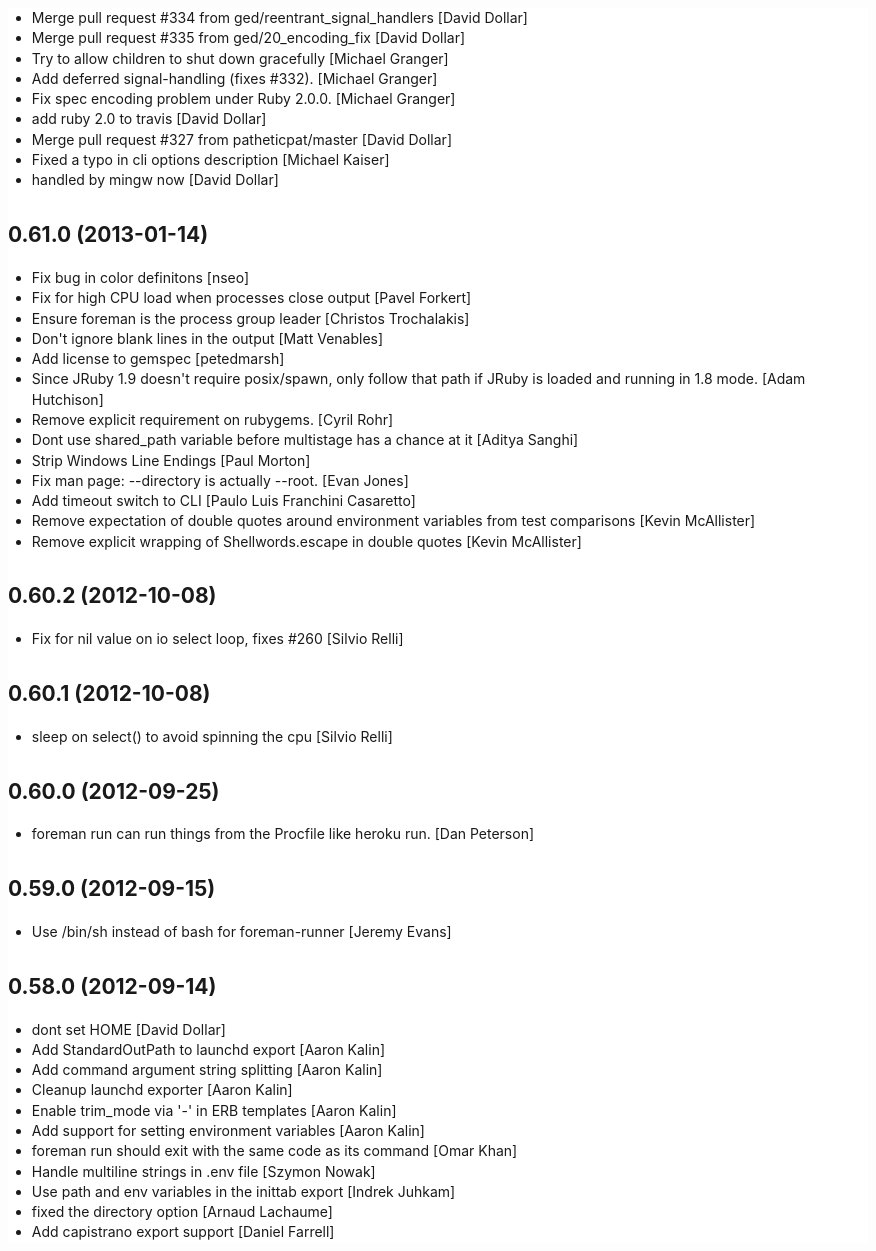 * Merge pull request #334 from ged/reentrant_signal_handlers  [David Dollar]
* Merge pull request #335 from ged/20_encoding_fix  [David Dollar]
* Try to allow children to shut down gracefully  [Michael Granger]
* Add deferred signal-handling (fixes #332).  [Michael Granger]
* Fix spec encoding problem under Ruby 2.0.0.  [Michael Granger]
* add ruby 2.0 to travis  [David Dollar]
* Merge pull request #327 from patheticpat/master  [David Dollar]
* Fixed a typo in cli options description  [Michael Kaiser]
* handled by mingw now  [David Dollar]

## 0.61.0 (2013-01-14)

* Fix bug in color definitons  [nseo]
* Fix for high CPU load when processes close output  [Pavel Forkert]
* Ensure foreman is the process group leader  [Christos Trochalakis]
* Don't ignore blank lines in the output  [Matt Venables]
* Add license to gemspec  [petedmarsh]
* Since JRuby 1.9 doesn't require posix/spawn, only follow that path if JRuby is loaded and running in 1.8 mode.  [Adam Hutchison]
* Remove explicit requirement on rubygems.  [Cyril Rohr]
* Dont use shared_path variable before multistage has a chance at it  [Aditya Sanghi]
* Strip Windows Line Endings  [Paul Morton]
* Fix man page: --directory is actually --root.  [Evan Jones]
* Add timeout switch to CLI  [Paulo Luis Franchini Casaretto]
* Remove expectation of double quotes around environment variables from test comparisons  [Kevin McAllister]
* Remove explicit wrapping of Shellwords.escape in double quotes  [Kevin McAllister]

## 0.60.2 (2012-10-08)

* Fix for nil value on io select loop, fixes #260  [Silvio Relli]

## 0.60.1 (2012-10-08)

* sleep on select() to avoid spinning the cpu  [Silvio Relli]

## 0.60.0 (2012-09-25)

* foreman run can run things from the Procfile like heroku run.  [Dan Peterson]

## 0.59.0 (2012-09-15)

* Use /bin/sh instead of bash for foreman-runner  [Jeremy Evans]

## 0.58.0 (2012-09-14)

* dont set HOME  [David Dollar]
* Add StandardOutPath to launchd export  [Aaron Kalin]
* Add command argument string splitting  [Aaron Kalin]
* Cleanup launchd exporter  [Aaron Kalin]
* Enable trim_mode via '-' in ERB templates  [Aaron Kalin]
* Add support for setting environment variables  [Aaron Kalin]
* foreman run should exit with the same code as its command  [Omar Khan]
* Handle multiline strings in .env file  [Szymon Nowak]
* Use path and env variables in the inittab export  [Indrek Juhkam]
* fixed the directory option  [Arnaud Lachaume]
* Add capistrano export support  [Daniel Farrell]
